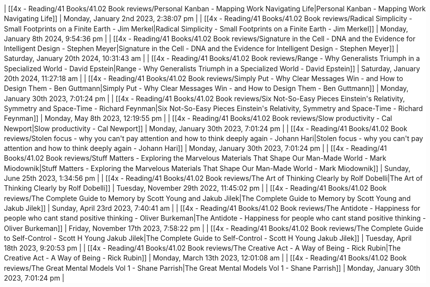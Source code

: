 | [[4x - Reading/41 Books/41.02 Book reviews/Personal Kanban - Mapping Work Navigating Life\|Personal Kanban - Mapping Work Navigating Life]]                                                                                                                                                                                                             | Monday, January 2nd 2023, 2:38:07 pm      |
| [[4x - Reading/41 Books/41.02 Book reviews/Radical Simplicity - Small Footprints on a Finite Earth - Jim Merkel\|Radical Simplicity - Small Footprints on a Finite Earth - Jim Merkel]]                                                                                                                                                                 | Monday, January 8th 2024, 9:54:36 pm      |
| [[4x - Reading/41 Books/41.02 Book reviews/Signature in the Cell - DNA and the Evidence for Intelligent Design - Stephen Meyer\|Signature in the Cell - DNA and the Evidence for Intelligent Design - Stephen Meyer]]                                                                                                                                   | Saturday, January 20th 2024, 10:31:43 am  |
| [[4x - Reading/41 Books/41.02 Book reviews/Range - Why Generalists Triumph in a Specialized World - David Epstein\|Range - Why Generalists Triumph in a Specialized World - David Epstein]]                                                                                                                                                             | Saturday, January 20th 2024, 11:27:18 am  |
| [[4x - Reading/41 Books/41.02 Book reviews/Simply Put - Why Clear Messages Win - and How to Design Them - Ben Guttmann\|Simply Put - Why Clear Messages Win - and How to Design Them - Ben Guttmann]]                                                                                                                                                   | Monday, January 30th 2023, 7:01:24 pm     |
| [[4x - Reading/41 Books/41.02 Book reviews/Six Not-So-Easy Pieces Einstein's Relativity, Symmetry and Space-Time - Richard Feynman\|Six Not-So-Easy Pieces Einstein's Relativity, Symmetry and Space-Time - Richard Feynman]]                                                                                                                           | Monday, May 8th 2023, 12:19:55 pm         |
| [[4x - Reading/41 Books/41.02 Book reviews/Slow productivity - Cal Newport\|Slow productivity - Cal Newport]]                                                                                                                                                                                                                                           | Monday, January 30th 2023, 7:01:24 pm     |
| [[4x - Reading/41 Books/41.02 Book reviews/Stolen focus - why you can't pay attention and how to think deeply again - Johann Hari\|Stolen focus - why you can't pay attention and how to think deeply again - Johann Hari]]                                                                                                                             | Monday, January 30th 2023, 7:01:24 pm     |
| [[4x - Reading/41 Books/41.02 Book reviews/Stuff Matters - Exploring the Marvelous Materials That Shape Our Man-Made World - Mark Miodownik\|Stuff Matters - Exploring the Marvelous Materials That Shape Our Man-Made World - Mark Miodownik]]                                                                                                         | Sunday, June 25th 2023, 1:34:56 pm        |
| [[4x - Reading/41 Books/41.02 Book reviews/The Art of Thinking Clearly by Rolf Dobelli\|The Art of Thinking Clearly by Rolf Dobelli]]                                                                                                                                                                                                                   | Tuesday, November 29th 2022, 11:45:02 pm  |
| [[4x - Reading/41 Books/41.02 Book reviews/The Complete Guide to Memory by Scott Young and Jakub Jilek\|The Complete Guide to Memory by Scott Young and Jakub Jilek]]                                                                                                                                                                                   | Sunday, April 23rd 2023, 7:40:41 am       |
| [[4x - Reading/41 Books/41.02 Book reviews/The Antidote - Happiness for people who cant stand positive thinking - Oliver Burkeman\|The Antidote - Happiness for people who cant stand positive thinking - Oliver Burkeman]]                                                                                                                             | Friday, November 17th 2023, 7:58:22 pm    |
| [[4x - Reading/41 Books/41.02 Book reviews/The Complete Guide to Self-Control - Scott H Young Jakub Jilek\|The Complete Guide to Self-Control - Scott H Young Jakub Jilek]]                                                                                                                                                                             | Tuesday, April 18th 2023, 9:20:53 pm      |
| [[4x - Reading/41 Books/41.02 Book reviews/The Creative Act - A Way of Being - Rick Rubin\|The Creative Act - A Way of Being - Rick Rubin]]                                                                                                                                                                                                             | Monday, March 13th 2023, 12:01:08 am      |
| [[4x - Reading/41 Books/41.02 Book reviews/The Great Mental Models Vol 1 - Shane Parrish\|The Great Mental Models Vol 1 - Shane Parrish]]                                                                                                                                                                                                               | Monday, January 30th 2023, 7:01:24 pm     |